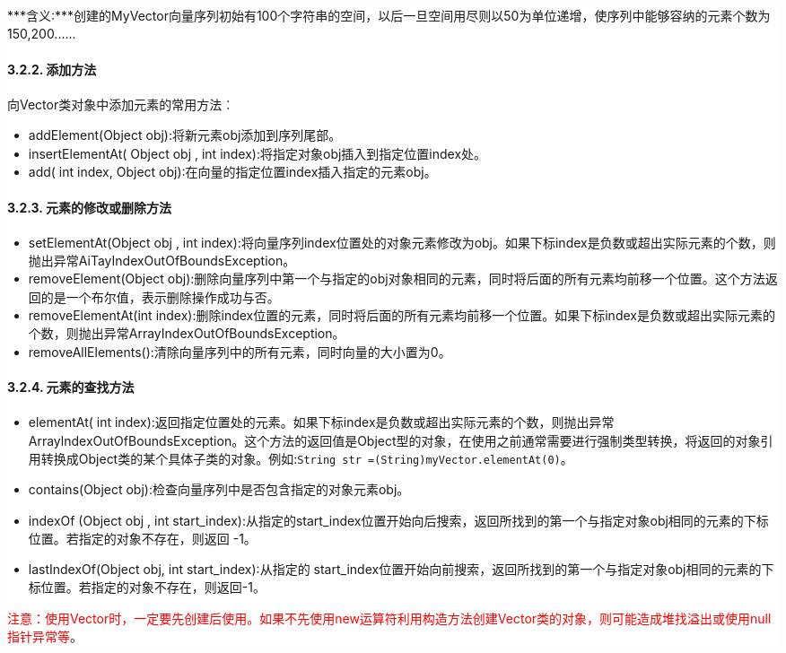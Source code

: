 ***含义∶***创建的MyVector向量序列初始有100个字符串的空间，以后一旦空间用尽则以50为单位递增，使序列中能够容纳的元素个数为150,200......

#### 3.2.2. 添加方法

向Vector类对象中添加元素的常用方法︰

+ addElement(Object obj):将新元素obj添加到序列尾部。
+ insertElementAt( Object obj , int index):将指定对象obj插入到指定位置index处。
+ add( int index, Object obj)∶在向量的指定位置index插入指定的元素obj。

#### 3.2.3. 元素的修改或删除方法

+ setElementAt(Object obj , int index):将向量序列index位置处的对象元素修改为obj。如果下标index是负数或超出实际元素的个数，则抛出异常AiTayIndexOutOfBoundsException。
+ removeElement(Object obj):删除向量序列中第一个与指定的obj对象相同的元素，同时将后面的所有元素均前移一个位置。这个方法返回的是一个布尔值，表示删除操作成功与否。
+ removeElementAt(int index):删除index位置的元素，同时将后面的所有元素均前移一个位置。如果下标index是负数或超出实际元素的个数，则抛出异常ArrayIndexOutOfBoundsException。
+ removeAllElements():清除向量序列中的所有元素，同时向量的大小置为0。

#### 3.2.4. 元素的查找方法

+ elementAt( int index):返回指定位置处的元素。如果下标index是负数或超出实际元素的个数，则抛出异常ArraylndexOutOfBoundsException。这个方法的返回值是Object型的对象，在使用之前通常需要进行强制类型转换，将返回的对象引用转换成Object类的某个具体子类的对象。例如:`String str =(String)myVector.elementAt(0)`。

+ contains(Object obj):检查向量序列中是否包含指定的对象元素obj。

+ indexOf (Object obj , int start_index):从指定的start_index位置开始向后搜索，返回所找到的第一个与指定对象obj相同的元素的下标位置。若指定的对象不存在，则返回 -1。

+ lastIndexOf(Object obj, int start_index)∶从指定的 start_index位置开始向前搜索，返回所找到的第一个与指定对象obj相同的元素的下标位置。若指定的对象不存在，则返回-1。

<font color='red' style='background-color:' size=''>注意：</font><font color='red' style='background-color:' size=''>使用Vector时，一定要先创建后使用。如果不先使用new运算符利用构造方法创建Vector类的对象，则可能造成堆找溢出或使用null指针异常等</font>。



[^1]: [尚德机构](https://xt.shuhanfenglin.com/)